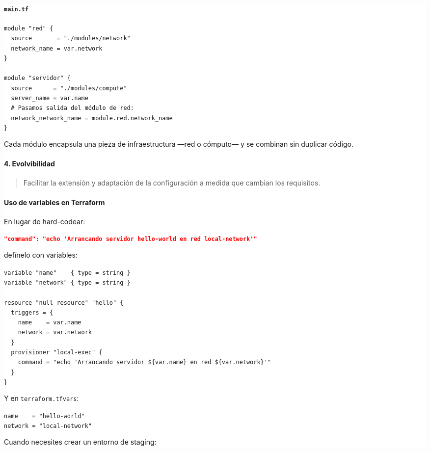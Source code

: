 #### `main.tf`

```hcl
module "red" {
  source       = "./modules/network"
  network_name = var.network
}

module "servidor" {
  source      = "./modules/compute"
  server_name = var.name
  # Pasamos salida del módulo de red:
  network_network_name = module.red.network_name
}
```

Cada módulo encapsula una pieza de infraestructura —red o cómputo— y se combinan sin duplicar código.


#### 4. Evolvibilidad

> Facilitar la extensión y adaptación de la configuración a medida que cambian los requisitos.

#### Uso de variables en Terraform

En lugar de hard-codear:

```json
"command": "echo 'Arrancando servidor hello-world en red local-network'"
```

defínelo con variables:

```hcl
variable "name"    { type = string }
variable "network" { type = string }

resource "null_resource" "hello" {
  triggers = {
    name    = var.name
    network = var.network
  }
  provisioner "local-exec" {
    command = "echo 'Arrancando servidor ${var.name} en red ${var.network}'"
  }
}
```

Y en `terraform.tfvars`:

```hcl
name    = "hello-world"
network = "local-network"
```

Cuando necesites crear un entorno de staging:
